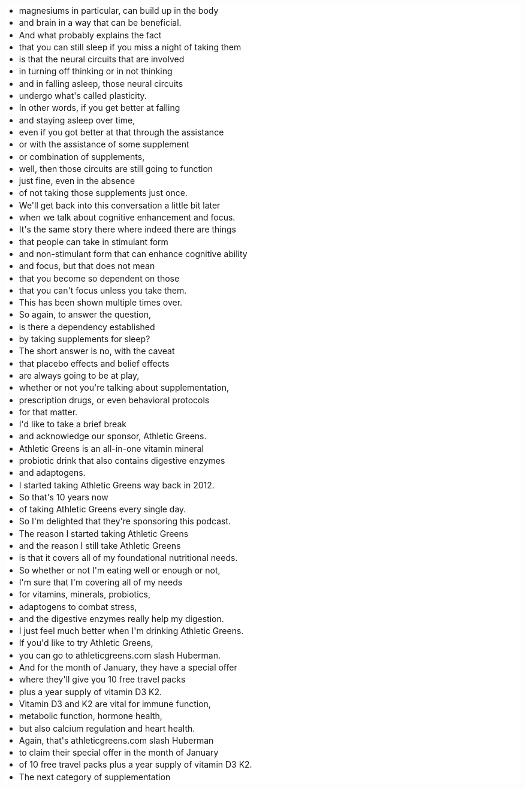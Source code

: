*  magnesiums in particular, can build up in the body
*  and brain in a way that can be beneficial.
*  And what probably explains the fact
*  that you can still sleep if you miss a night of taking them
*  is that the neural circuits that are involved
*  in turning off thinking or in not thinking
*  and in falling asleep, those neural circuits
*  undergo what's called plasticity.
*  In other words, if you get better at falling
*  and staying asleep over time,
*  even if you got better at that through the assistance
*  or with the assistance of some supplement
*  or combination of supplements,
*  well, then those circuits are still going to function
*  just fine, even in the absence
*  of not taking those supplements just once.
*  We'll get back into this conversation a little bit later
*  when we talk about cognitive enhancement and focus.
*  It's the same story there where indeed there are things
*  that people can take in stimulant form
*  and non-stimulant form that can enhance cognitive ability
*  and focus, but that does not mean
*  that you become so dependent on those
*  that you can't focus unless you take them.
*  This has been shown multiple times over.
*  So again, to answer the question,
*  is there a dependency established
*  by taking supplements for sleep?
*  The short answer is no, with the caveat
*  that placebo effects and belief effects
*  are always going to be at play,
*  whether or not you're talking about supplementation,
*  prescription drugs, or even behavioral protocols
*  for that matter.
*  I'd like to take a brief break
*  and acknowledge our sponsor, Athletic Greens.
*  Athletic Greens is an all-in-one vitamin mineral
*  probiotic drink that also contains digestive enzymes
*  and adaptogens.
*  I started taking Athletic Greens way back in 2012.
*  So that's 10 years now
*  of taking Athletic Greens every single day.
*  So I'm delighted that they're sponsoring this podcast.
*  The reason I started taking Athletic Greens
*  and the reason I still take Athletic Greens
*  is that it covers all of my foundational nutritional needs.
*  So whether or not I'm eating well or enough or not,
*  I'm sure that I'm covering all of my needs
*  for vitamins, minerals, probiotics,
*  adaptogens to combat stress,
*  and the digestive enzymes really help my digestion.
*  I just feel much better when I'm drinking Athletic Greens.
*  If you'd like to try Athletic Greens,
*  you can go to athleticgreens.com slash Huberman.
*  And for the month of January, they have a special offer
*  where they'll give you 10 free travel packs
*  plus a year supply of vitamin D3 K2.
*  Vitamin D3 and K2 are vital for immune function,
*  metabolic function, hormone health,
*  but also calcium regulation and heart health.
*  Again, that's athleticgreens.com slash Huberman
*  to claim their special offer in the month of January
*  of 10 free travel packs plus a year supply of vitamin D3 K2.
*  The next category of supplementation